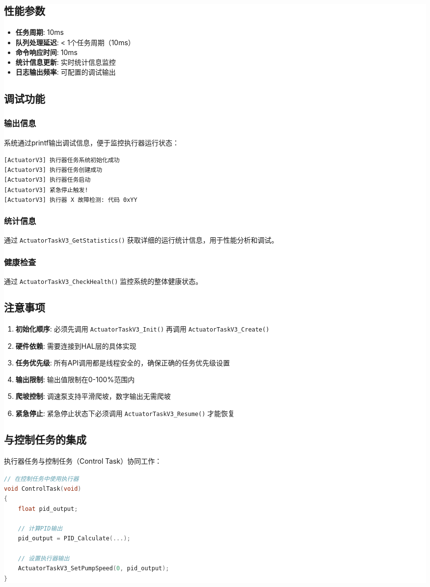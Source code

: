 ## 性能参数

- **任务周期**: 10ms
- **队列处理延迟**: < 1个任务周期（10ms）
- **命令响应时间**: 10ms
- **统计信息更新**: 实时统计信息监控
- **日志输出频率**: 可配置的调试输出

## 调试功能

### 输出信息

系统通过printf输出调试信息，便于监控执行器运行状态：

```
[ActuatorV3] 执行器任务系统初始化成功
[ActuatorV3] 执行器任务创建成功
[ActuatorV3] 执行器任务启动
[ActuatorV3] 紧急停止触发!
[ActuatorV3] 执行器 X 故障检测: 代码 0xYY
```

### 统计信息

通过 `ActuatorTaskV3_GetStatistics()` 获取详细的运行统计信息，用于性能分析和调试。

### 健康检查

通过 `ActuatorTaskV3_CheckHealth()` 监控系统的整体健康状态。

## 注意事项

1. **初始化顺序**: 必须先调用 `ActuatorTaskV3_Init()` 再调用 `ActuatorTaskV3_Create()`

2. **硬件依赖**: 需要连接到HAL层的具体实现

3. **任务优先级**: 所有API调用都是线程安全的，确保正确的任务优先级设置

4. **输出限制**: 输出值限制在0-100%范围内

5. **爬坡控制**: 调速泵支持平滑爬坡，数字输出无需爬坡

6. **紧急停止**: 紧急停止状态下必须调用 `ActuatorTaskV3_Resume()` 才能恢复

## 与控制任务的集成

执行器任务与控制任务（Control Task）协同工作：

```c
// 在控制任务中使用执行器
void ControlTask(void)
{
    float pid_output;

    // 计算PID输出
    pid_output = PID_Calculate(...);

    // 设置执行器输出
    ActuatorTaskV3_SetPumpSpeed(0, pid_output);
}
```
